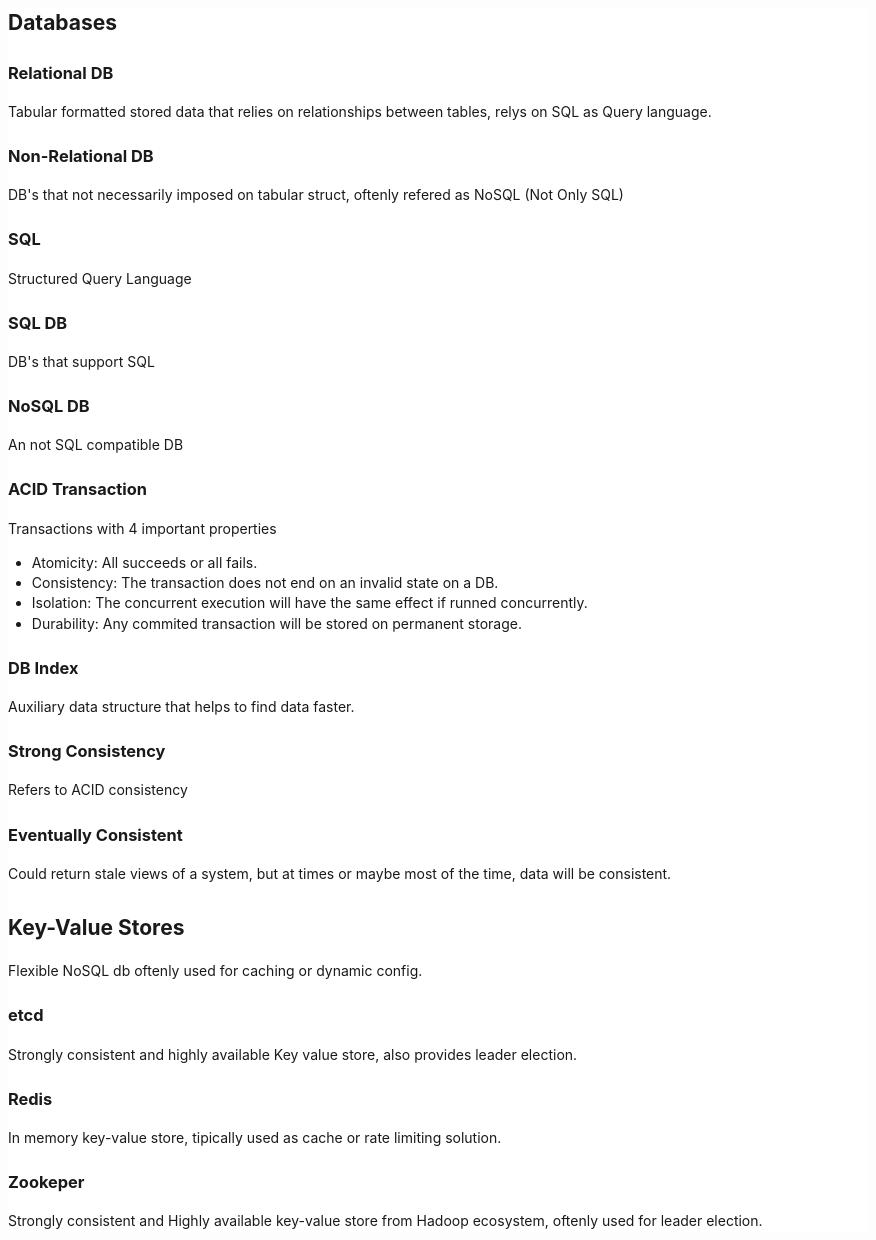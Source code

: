 
## Databases

### Relational DB
Tabular formatted stored data that relies on relationships between tables, relys on SQL as Query language.

### Non-Relational DB
DB's that not necessarily imposed on tabular struct, oftenly refered as NoSQL (Not Only SQL)

### SQL
Structured Query Language

### SQL DB
DB's that support SQL

### NoSQL DB
An not SQL compatible DB

### ACID Transaction
Transactions with 4 important properties
- Atomicity: All succeeds or all fails.
- Consistency: The transaction does not end on an invalid state on a DB.
- Isolation: The concurrent execution will have the same effect if runned concurrently.
- Durability: Any commited transaction will be stored on permanent storage.

### DB Index
Auxiliary data structure that helps to find data faster.

### Strong Consistency
Refers to ACID consistency

### Eventually Consistent
Could return stale views of a system, but at times or maybe most of the time, data will be consistent.

## Key-Value Stores
Flexible NoSQL db oftenly used for caching or dynamic config.

### etcd
Strongly consistent and highly available Key value store, also provides leader election.

### Redis
In memory key-value store, tipically used as cache or rate limiting solution.

### Zookeper
Strongly consistent and Highly available key-value store from Hadoop ecosystem, oftenly used for leader election. 
